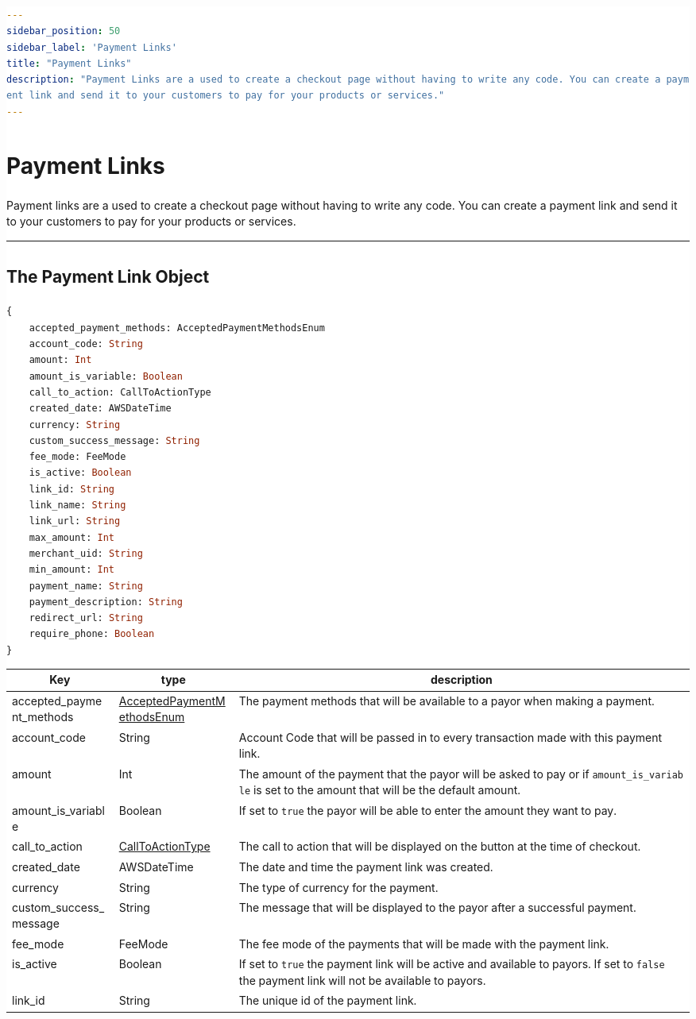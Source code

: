 ```yaml
---
sidebar_position: 50
sidebar_label: 'Payment Links'
title: "Payment Links"
description: "Payment Links are a used to create a checkout page without having to write any code. You can create a payment link and send it to your customers to pay for your products or services."
---
```


# Payment Links

Payment links are a used to create a checkout page without having to write any code. You can create a payment link and send it to your customers to pay for your products or services.

***
## The Payment Link Object
```graphql
{
    accepted_payment_methods: AcceptedPaymentMethodsEnum
    account_code: String
    amount: Int
    amount_is_variable: Boolean
    call_to_action: CallToActionType
    created_date: AWSDateTime
    currency: String
    custom_success_message: String
    fee_mode: FeeMode
    is_active: Boolean
    link_id: String
    link_name: String
    link_url: String
    max_amount: Int
    merchant_uid: String
    min_amount: Int
    payment_name: String
    payment_description: String
    redirect_url: String
    require_phone: Boolean
}
```
| Key                      | type                                                      | description                                                                                                                                    |
|--------------------------|-----------------------------------------------------------|------------------------------------------------------------------------------------------------------------------------------------------------|
| accepted_payment_methods | [AcceptedPaymentMethodsEnum](#acceptedpaymentmethodsenum) | The payment methods that will be available to a payor when making a payment.                                                                   |
| account_code             | String                                                    | Account Code that will be passed in to every transaction made with this payment link.                                                          |
| amount                   | Int                                                       | The amount of the payment that the payor will be asked to pay or if `amount_is_variable` is set to the amount that will be the default amount. |
| amount_is_variable       | Boolean                                                   | If set to `true` the payor will be able to enter the amount they want to pay.                                                                  |
| call_to_action           | [CallToActionType](#calltoactiontype)                     | The call to action that will be displayed on the button at the time of checkout.                                                               |
| created_date             | AWSDateTime                                               | The date and time the payment link was created.                                                                                                |
| currency                 | String                                                    | The type of currency for the payment.                                                                                                          |
| custom_success_message   | String                                                    | The message that will be displayed to the payor after a successful payment.                                                                    |
| fee_mode                 | FeeMode                                                   | The fee mode of the payments that will be made with the payment link.                                                                          |
| is_active                | Boolean                                                   | If set to `true` the payment link will be active and available to payors. If set to `false` the payment link will not be available to payors.  |
| link_id                  | String                                                    | The unique id of the payment link.                                                                                                             |